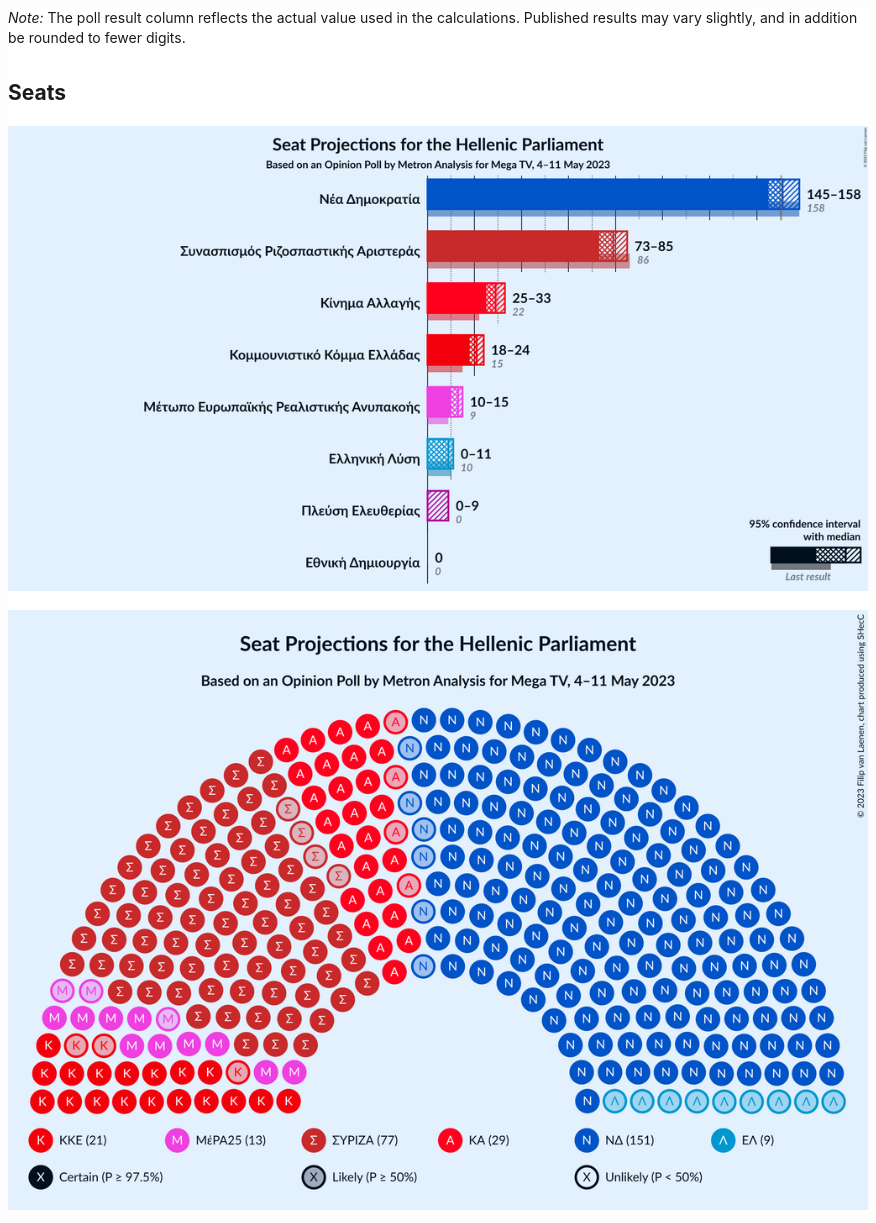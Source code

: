 *Note:* The poll result column reflects the actual value used in the calculations. Published results may vary slightly, and in addition be rounded to fewer digits.

## Seats

![Graph with seats not yet produced](2023-05-11-MetronAnalysis-seats.png "Seats")

![Graph with seating plan not yet produced](2023-05-11-MetronAnalysis-seating-plan.png "Seating Plan")
